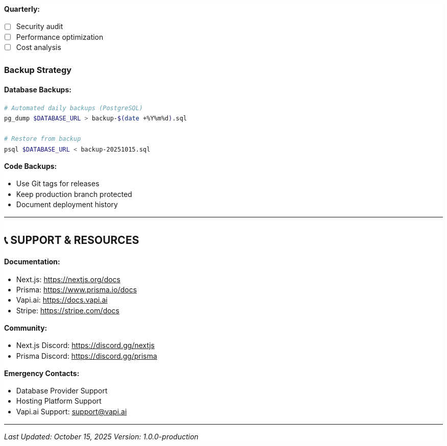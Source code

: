 **Quarterly:**
- [ ] Security audit
- [ ] Performance optimization
- [ ] Cost analysis

### Backup Strategy

**Database Backups:**
```bash
# Automated daily backups (PostgreSQL)
pg_dump $DATABASE_URL > backup-$(date +%Y%m%d).sql

# Restore from backup
psql $DATABASE_URL < backup-20251015.sql
```

**Code Backups:**
- Use Git tags for releases
- Keep production branch protected
- Document deployment history

---

## 📞 SUPPORT & RESOURCES

**Documentation:**
- Next.js: https://nextjs.org/docs
- Prisma: https://www.prisma.io/docs
- Vapi.ai: https://docs.vapi.ai
- Stripe: https://stripe.com/docs

**Community:**
- Next.js Discord: https://discord.gg/nextjs
- Prisma Discord: https://discord.gg/prisma

**Emergency Contacts:**
- Database Provider Support
- Hosting Platform Support
- Vapi.ai Support: support@vapi.ai

---

*Last Updated: October 15, 2025*
*Version: 1.0.0-production*
